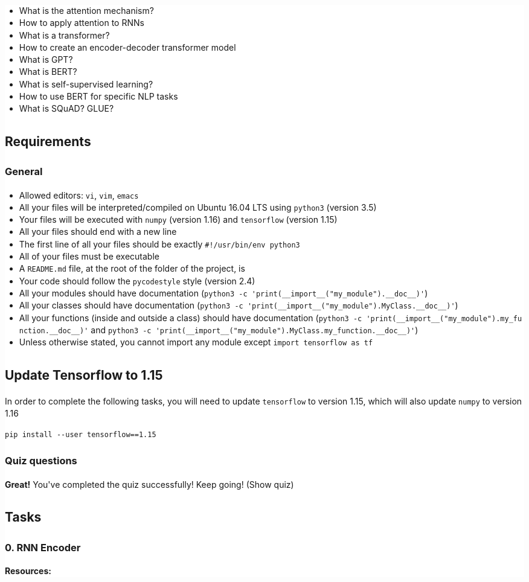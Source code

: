-   What is the attention mechanism?
-   How to apply attention to RNNs
-   What is a transformer?
-   How to create an encoder-decoder transformer model
-   What is GPT?
-   What is BERT?
-   What is self-supervised learning?
-   How to use BERT for specific NLP tasks
-   What is SQuAD? GLUE?

## Requirements

### General

-   Allowed editors:  `vi`,  `vim`,  `emacs`
-   All your files will be interpreted/compiled on Ubuntu 16.04 LTS using  `python3`  (version 3.5)
-   Your files will be executed with  `numpy`  (version 1.16) and  `tensorflow`  (version 1.15)
-   All your files should end with a new line
-   The first line of all your files should be exactly  `#!/usr/bin/env python3`
-   All of your files must be executable
-   A  `README.md`  file, at the root of the folder of the project, is 
-   Your code should follow the  `pycodestyle`  style (version 2.4)
-   All your modules should have documentation (`python3 -c 'print(__import__("my_module").__doc__)'`)
-   All your classes should have documentation (`python3 -c 'print(__import__("my_module").MyClass.__doc__)'`)
-   All your functions (inside and outside a class) should have documentation (`python3 -c 'print(__import__("my_module").my_function.__doc__)'`  and  `python3 -c 'print(__import__("my_module").MyClass.my_function.__doc__)'`)
-   Unless otherwise stated, you cannot import any module except  `import tensorflow as tf`

## Update Tensorflow to 1.15

In order to complete the following tasks, you will need to update  `tensorflow`  to version 1.15, which will also update  `numpy`  to version 1.16

```
pip install --user tensorflow==1.15

```

### Quiz questions

**Great!**  You've completed the quiz successfully! Keep going!  (Show quiz)

## Tasks

### 0. RNN Encoder



**Resources:**
